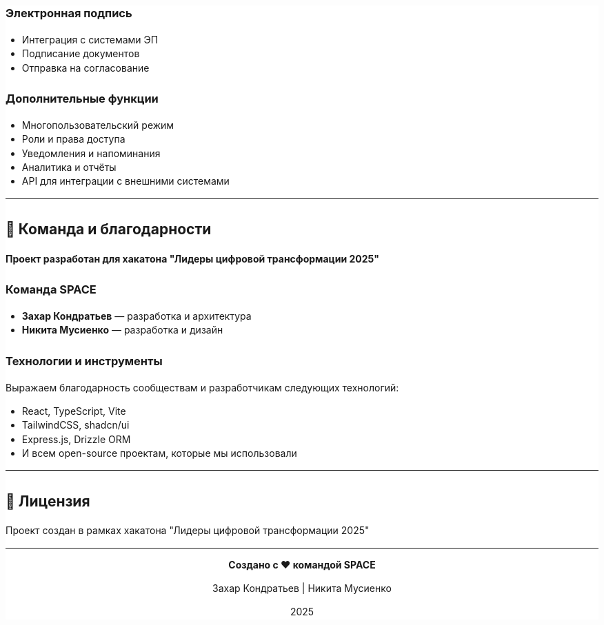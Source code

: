 ### Электронная подпись
- Интеграция с системами ЭП
- Подписание документов
- Отправка на согласование

### Дополнительные функции
- Многопользовательский режим
- Роли и права доступа
- Уведомления и напоминания
- Аналитика и отчёты
- API для интеграции с внешними системами

---

## 👥 Команда и благодарности

**Проект разработан для хакатона "Лидеры цифровой трансформации 2025"**

### Команда SPACE

- **Захар Кондратьев** — разработка и архитектура
- **Никита Мусиенко** — разработка и дизайн

### Технологии и инструменты

Выражаем благодарность сообществам и разработчикам следующих технологий:
- React, TypeScript, Vite
- TailwindCSS, shadcn/ui
- Express.js, Drizzle ORM
- И всем open-source проектам, которые мы использовали

---

## 📝 Лицензия

Проект создан в рамках хакатона "Лидеры цифровой трансформации 2025"

---

<div align="center">

**Создано с ❤️ командой SPACE**

Захар Кондратьев | Никита Мусиенко

2025

</div>
